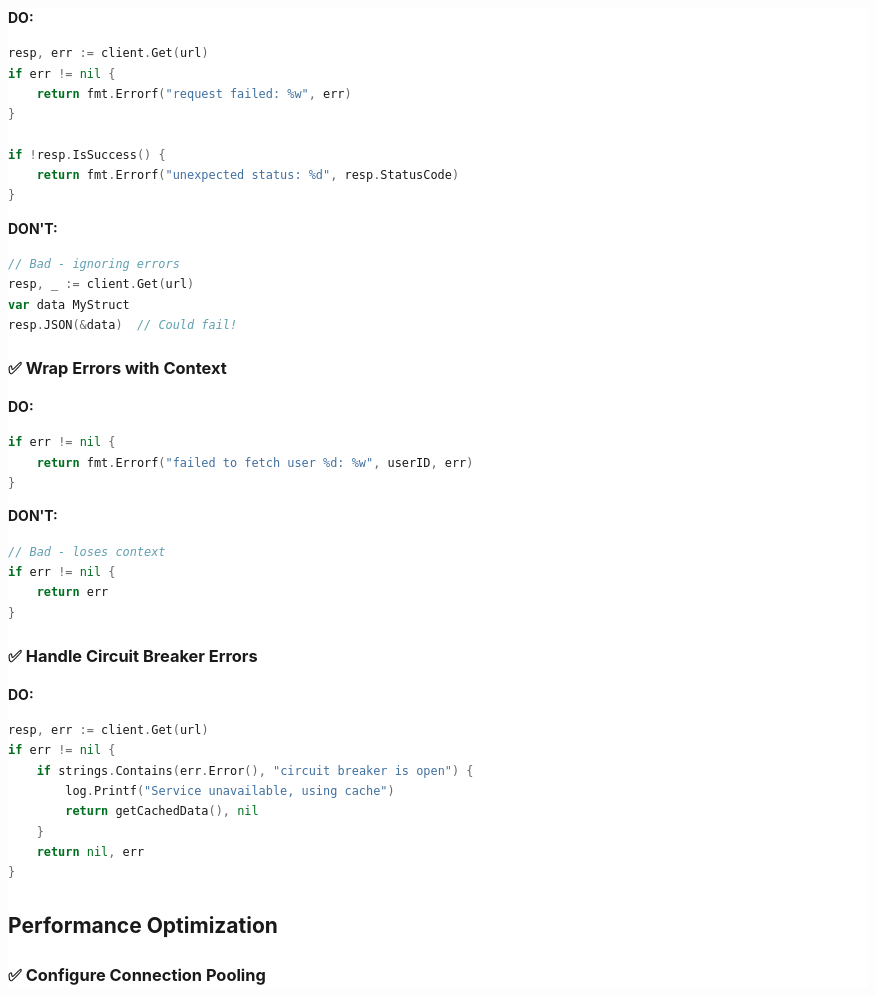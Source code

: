 **DO:**
```go
resp, err := client.Get(url)
if err != nil {
    return fmt.Errorf("request failed: %w", err)
}

if !resp.IsSuccess() {
    return fmt.Errorf("unexpected status: %d", resp.StatusCode)
}
```

**DON'T:**
```go
// Bad - ignoring errors
resp, _ := client.Get(url)
var data MyStruct
resp.JSON(&data)  // Could fail!
```

### ✅ Wrap Errors with Context

**DO:**
```go
if err != nil {
    return fmt.Errorf("failed to fetch user %d: %w", userID, err)
}
```

**DON'T:**
```go
// Bad - loses context
if err != nil {
    return err
}
```

### ✅ Handle Circuit Breaker Errors

**DO:**
```go
resp, err := client.Get(url)
if err != nil {
    if strings.Contains(err.Error(), "circuit breaker is open") {
        log.Printf("Service unavailable, using cache")
        return getCachedData(), nil
    }
    return nil, err
}
```

## Performance Optimization

### ✅ Configure Connection Pooling

